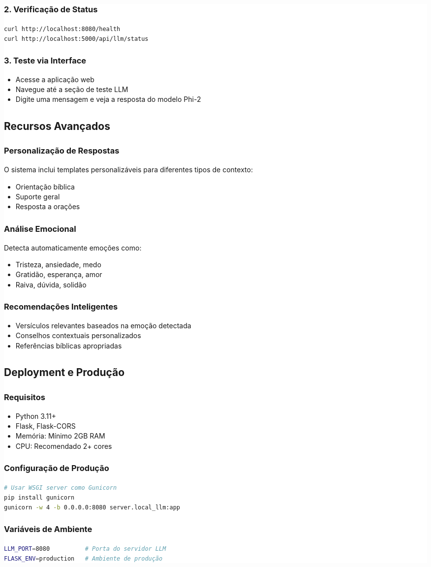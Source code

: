### 2. Verificação de Status
```bash
curl http://localhost:8080/health
curl http://localhost:5000/api/llm/status
```

### 3. Teste via Interface
- Acesse a aplicação web
- Navegue até a seção de teste LLM
- Digite uma mensagem e veja a resposta do modelo Phi-2

## Recursos Avançados

### Personalização de Respostas
O sistema inclui templates personalizáveis para diferentes tipos de contexto:
- Orientação bíblica
- Suporte geral
- Resposta a orações

### Análise Emocional
Detecta automaticamente emoções como:
- Tristeza, ansiedade, medo
- Gratidão, esperança, amor
- Raiva, dúvida, solidão

### Recomendações Inteligentes
- Versículos relevantes baseados na emoção detectada
- Conselhos contextuais personalizados
- Referências bíblicas apropriadas

## Deployment e Produção

### Requisitos
- Python 3.11+
- Flask, Flask-CORS
- Memória: Mínimo 2GB RAM
- CPU: Recomendado 2+ cores

### Configuração de Produção
```bash
# Usar WSGI server como Gunicorn
pip install gunicorn
gunicorn -w 4 -b 0.0.0.0:8080 server.local_llm:app
```

### Variáveis de Ambiente
```bash
LLM_PORT=8080          # Porta do servidor LLM
FLASK_ENV=production   # Ambiente de produção
```
